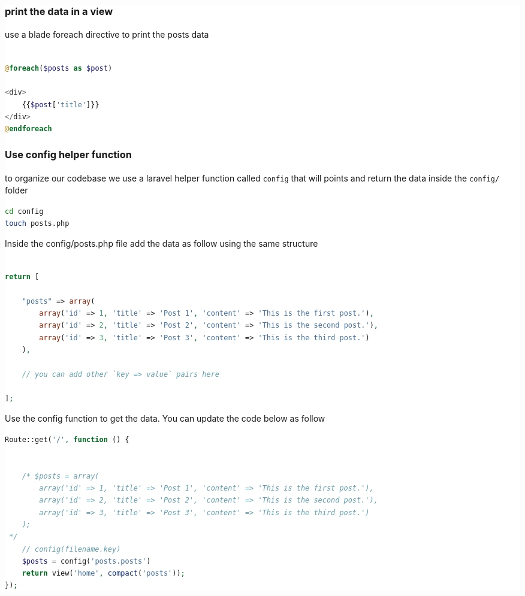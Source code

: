 ### print the data in a view

use a blade foreach directive to print the posts data

```php

@foreach($posts as $post)

<div>
    {{$post['title']}}
</div>
@endforeach
```

### Use config helper function

to organize our codebase we use a laravel helper function called `config` that will points and return the data inside the `config/` folder

```bash
cd config
touch posts.php

```

Inside the config/posts.php file add the data as follow using the same structure

```php

return [

    "posts" => array(
        array('id' => 1, 'title' => 'Post 1', 'content' => 'This is the first post.'),
        array('id' => 2, 'title' => 'Post 2', 'content' => 'This is the second post.'),
        array('id' => 3, 'title' => 'Post 3', 'content' => 'This is the third post.')
    ),

    // you can add other `key => value` pairs here

];

```

Use the config function to get the data. You can update the code below as follow

```php
Route::get('/', function () {


    /* $posts = array(
        array('id' => 1, 'title' => 'Post 1', 'content' => 'This is the first post.'),
        array('id' => 2, 'title' => 'Post 2', 'content' => 'This is the second post.'),
        array('id' => 3, 'title' => 'Post 3', 'content' => 'This is the third post.')
    );
 */
    // config(filename.key)
    $posts = config('posts.posts')
    return view('home', compact('posts'));
});


```
